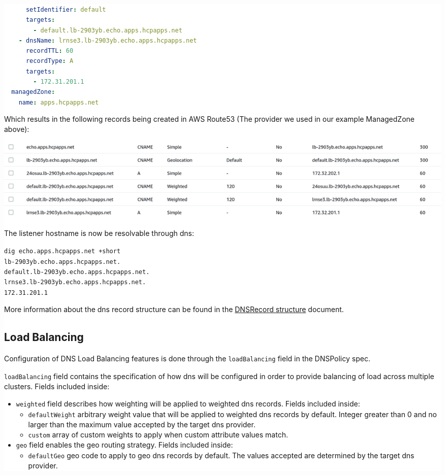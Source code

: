 ```yaml
      setIdentifier: default
      targets:
        - default.lb-2903yb.echo.apps.hcpapps.net
    - dnsName: lrnse3.lb-2903yb.echo.apps.hcpapps.net
      recordTTL: 60
      recordType: A
      targets:
        - 172.31.201.1
  managedZone:
    name: apps.hcpapps.net   
```

Which results in the following records being created in AWS Route53 (The provider we used in our example ManagedZone above):

![aws-recordset-list-1](../images/dns-policy/aws-recordset-list-1.png)

The listener hostname is now be resolvable through dns:

```bash
dig echo.apps.hcpapps.net +short
lb-2903yb.echo.apps.hcpapps.net.
default.lb-2903yb.echo.apps.hcpapps.net.
lrnse3.lb-2903yb.echo.apps.hcpapps.net.
172.31.201.1
```

More information about the dns record structure can be found in the [DNSRecord structure](../proposals/DNSRecordStructure.md) document.

## Load Balancing

Configuration of DNS Load Balancing features is done through the `loadBalancing` field in the DNSPolicy spec. 

`loadBalancing` field contains the specification of how dns will be configured in order to provide balancing of load across multiple clusters. Fields included inside:
- `weighted` field describes how weighting will be applied to weighted dns records. Fields included inside:
  - `defaultWeight` arbitrary weight value that will be applied to weighted dns records by default. Integer greater than 0 and no larger than the maximum value accepted by the target dns provider.
  - `custom` array of custom weights to apply when custom attribute values match.
- `geo` field enables the geo routing strategy. Fields included inside:
  - `defaultGeo` geo code to apply to geo dns records by default. The values accepted are determined by the target dns provider. 
